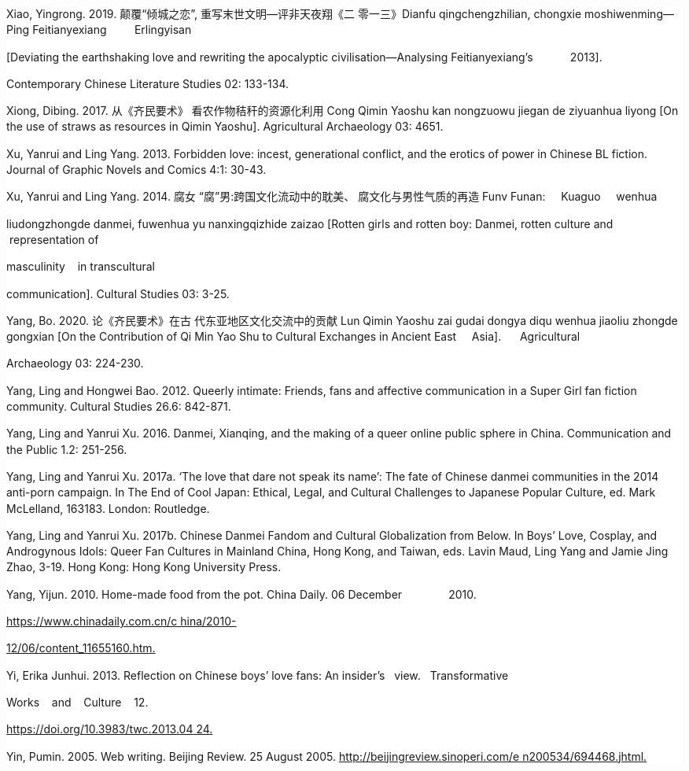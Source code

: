 <p><span class="font4">Xiao, Yingrong. 2019. </span><span class="font1">颠覆</span><span class="font4">“</span><span class="font1">倾城之恋</span><span class="font4">”, </span><span class="font1">重写末世文明</span><span class="font4">—</span><span class="font1">评非天夜翔《二 零一三》</span><span class="font4">Dianfu qingchengzhilian, chongxie moshiwenming—Ping Feitianyexiang &nbsp;&nbsp;&nbsp;&nbsp;&nbsp;&nbsp;&nbsp;&nbsp;Erlingyisan</span></p>
<p><span class="font4">[Deviating the earthshaking love and rewriting the apocalyptic civilisation—Analysing Feitianyexiang’s &nbsp;&nbsp;&nbsp;&nbsp;&nbsp;&nbsp;&nbsp;&nbsp;&nbsp;&nbsp;&nbsp;2013].</span></p>
<p><span class="font4">Contemporary Chinese Literature Studies 02: 133-134.</span></p>
<p><span class="font4">Xiong, Dibing. 2017. </span><span class="font1">从《齐民要术》 看农作物秸秆的资源化利用 </span><span class="font4">Cong Qimin Yaoshu kan nongzuowu jiegan de ziyuanhua liyong [On the use of straws as resources in Qimin Yaoshu]. Agricultural Archaeology 03: 4651.</span></p>
<p><span class="font4">Xu, Yanrui and Ling Yang. 2013. Forbidden love: incest, generational conflict, and the erotics of power in Chinese BL fiction. Journal of Graphic Novels and Comics 4:1: 30-43.</span></p>
<p><span class="font4">Xu, Yanrui and Ling Yang. 2014. </span><span class="font1">腐女 </span><span class="font4">“</span><span class="font1">腐</span><span class="font4">”</span><span class="font1">男</span><span class="font4">:</span><span class="font1">跨国文化流动中的耽美、 腐文化与男性气质的再造 </span><span class="font4">Funv Funan: &nbsp;&nbsp;&nbsp;&nbsp;Kuaguo &nbsp;&nbsp;&nbsp;&nbsp;wenhua</span></p>
<p><span class="font4">liudongzhongde danmei, fuwenhua yu nanxingqizhide zaizao [Rotten girls and rotten boy: Danmei, rotten culture and &nbsp;representation of</span></p>
<p><span class="font4">masculinity &nbsp;&nbsp;&nbsp;in transcultural</span></p>
<p><span class="font4">communication]. Cultural Studies 03: 3-25.</span></p>
<p><span class="font4">Yang, Bo. 2020. </span><span class="font1">论《齐民要术》在古 代东亚地区文化交流中的贡献 </span><span class="font4">Lun Qimin Yaoshu zai gudai dongya diqu wenhua jiaoliu zhongde gongxian [On the Contribution of Qi Min Yao Shu to Cultural Exchanges in Ancient East &nbsp;&nbsp;&nbsp;&nbsp;Asia]. &nbsp;&nbsp;&nbsp;&nbsp;&nbsp;Agricultural</span></p>
<p><span class="font4">Archaeology 03: 224-230.</span></p>
<p><span class="font4">Yang, Ling and Hongwei Bao. 2012. Queerly intimate: Friends, fans and affective communication in a Super Girl fan fiction community. Cultural Studies 26.6: 842-871.</span></p>
<p><span class="font4">Yang, Ling and Yanrui Xu. 2016. Danmei, Xianqing, and the making of a queer online public sphere in China. Communication and the Public 1.2: 251-256.</span></p>
<p><span class="font4">Yang, Ling and Yanrui Xu. 2017a. ‘The love that dare not speak its name’: The fate of Chinese danmei communities in the 2014 anti-porn campaign. In The End of Cool Japan: Ethical, Legal, and Cultural Challenges to Japanese Popular Culture, ed. Mark McLelland, 163183. London: Routledge.</span></p>
<p><span class="font4">Yang, Ling and Yanrui Xu. 2017b. Chinese Danmei Fandom and Cultural Globalization from Below. In Boys’ Love, Cosplay, and Androgynous Idols: Queer Fan Cultures in Mainland China, Hong Kong, and Taiwan, eds. Lavin Maud, Ling Yang and Jamie Jing Zhao, 3-19. Hong Kong: Hong Kong University Press.</span></p>
<p><span class="font4">Yang, Yijun. 2010. Home-made food from the pot. China Daily. 06 December &nbsp;&nbsp;&nbsp;&nbsp;&nbsp;&nbsp;&nbsp;&nbsp;&nbsp;&nbsp;&nbsp;&nbsp;&nbsp;&nbsp;2010.</span></p>
<p><a href="https://www.chinadaily.com.cn/china/2010-12/06/content_11655160.htm"><span class="font4" style="text-decoration:underline;">https://www.chinadaily.com.cn/c</span></a><span class="font4" style="text-decoration:underline;"> </span><a href="https://www.chinadaily.com.cn/china/2010-12/06/content_11655160.htm"><span class="font4" style="text-decoration:underline;">hina/2010-</span></a></p>
<p><a href="https://www.chinadaily.com.cn/china/2010-12/06/content_11655160.htm"><span class="font4" style="text-decoration:underline;">12/06/content_11655160.htm</span><span class="font4">.</span></a></p>
<p><span class="font4">Yi, Erika Junhui. 2013. Reflection on Chinese boys’ love fans: An insider’s &nbsp;&nbsp;view. &nbsp;&nbsp;Transformative</span></p>
<p><span class="font4">Works &nbsp;&nbsp;&nbsp;and &nbsp;&nbsp;&nbsp;Culture &nbsp;&nbsp;&nbsp;12.</span></p>
<p><a href="https://doi.org/10.3983/twc.2013.0424"><span class="font4" style="text-decoration:underline;">https://doi.org/10.3983/twc.2013.04</span></a><span class="font4" style="text-decoration:underline;"> </span><a href="https://doi.org/10.3983/twc.2013.0424"><span class="font4" style="text-decoration:underline;">24</span><span class="font4">.</span></a></p>
<p><span class="font4">Yin, Pumin. 2005. Web writing. Beijing Review. 25 August 2005. </span><a href="http://beijingreview.sinoperi.com/en200534/694468.jhtml"><span class="font4" style="text-decoration:underline;">http://beijingreview.sinoperi.com/e</span></a><span class="font4" style="text-decoration:underline;"> </span><a href="http://beijingreview.sinoperi.com/en200534/694468.jhtml"><span class="font4" style="text-decoration:underline;">n200534/694468.jhtml</span><span class="font4">.</span></a></p>